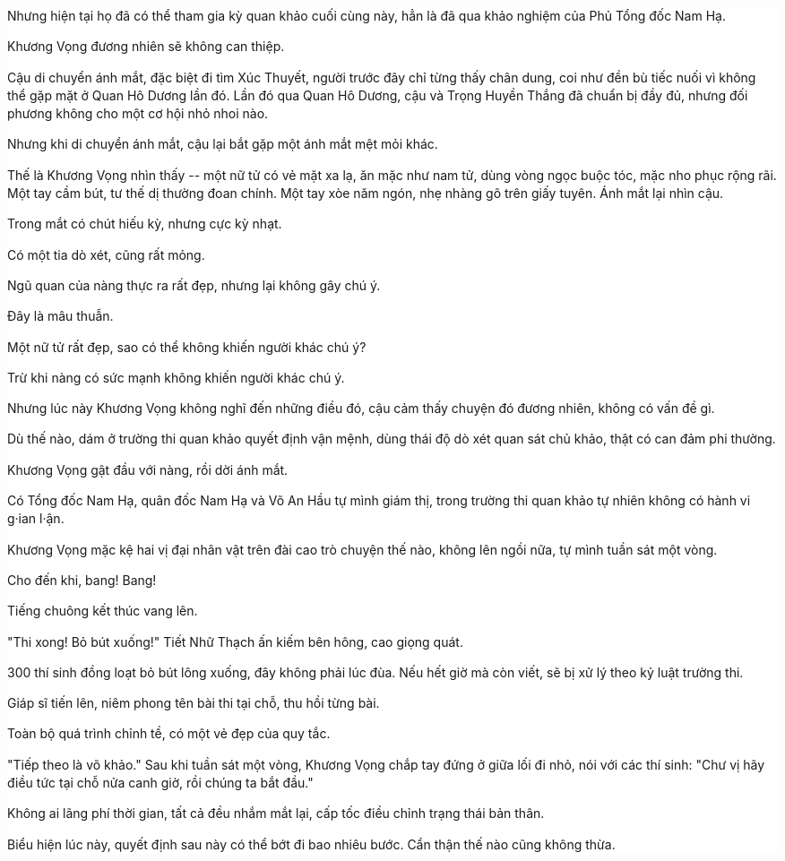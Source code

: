 Nhưng hiện tại họ đã có thể tham gia kỳ quan khảo cuối cùng này, hẳn là đã qua khảo nghiệm của Phủ Tổng đốc Nam Hạ.

Khương Vọng đương nhiên sẽ không can thiệp.

Cậu di chuyển ánh mắt, đặc biệt đi tìm Xúc Thuyết, người trước đây chỉ từng thấy chân dung, coi như đền bù tiếc nuối vì không thể gặp mặt ở Quan Hô Dương lần đó. Lần đó qua Quan Hô Dương, cậu và Trọng Huyền Thắng đã chuẩn bị đầy đủ, nhưng đối phương không cho một cơ hội nhỏ nhoi nào.

Nhưng khi di chuyển ánh mắt, cậu lại bắt gặp một ánh mắt mệt mỏi khác.

Thế là Khương Vọng nhìn thấy -- một nữ tử có vẻ mặt xa lạ, ăn mặc như nam tử, dùng vòng ngọc buộc tóc, mặc nho phục rộng rãi. Một tay cầm bút, tư thế dị thường đoan chính. Một tay xòe năm ngón, nhẹ nhàng gõ trên giấy tuyên. Ánh mắt lại nhìn cậu.

Trong mắt có chút hiếu kỳ, nhưng cực kỳ nhạt.

Có một tia dò xét, cũng rất mỏng.

Ngũ quan của nàng thực ra rất đẹp, nhưng lại không gây chú ý.

Đây là mâu thuẫn.

Một nữ tử rất đẹp, sao có thể không khiến người khác chú ý?

Trừ khi nàng có sức mạnh không khiến người khác chú ý.

Nhưng lúc này Khương Vọng không nghĩ đến những điều đó, cậu cảm thấy chuyện đó đương nhiên, không có vấn đề gì.

Dù thế nào, dám ở trường thi quan khảo quyết định vận mệnh, dùng thái độ dò xét quan sát chủ khảo, thật có can đảm phi thường.

Khương Vọng gật đầu với nàng, rồi dời ánh mắt.

Có Tổng đốc Nam Hạ, quân đốc Nam Hạ và Võ An Hầu tự mình giám thị, trong trường thi quan khảo tự nhiên không có hành vi g·ian l·ận.

Khương Vọng mặc kệ hai vị đại nhân vật trên đài cao trò chuyện thế nào, không lên ngồi nữa, tự mình tuần sát một vòng.

Cho đến khi, bang! Bang!

Tiếng chuông kết thúc vang lên.

"Thi xong! Bỏ bút xuống!" Tiết Nhữ Thạch ấn kiếm bên hông, cao giọng quát.

300 thí sinh đồng loạt bỏ bút lông xuống, đây không phải lúc đùa. Nếu hết giờ mà còn viết, sẽ bị xử lý theo kỷ luật trường thi.

Giáp sĩ tiến lên, niêm phong tên bài thi tại chỗ, thu hồi từng bài.

Toàn bộ quá trình chỉnh tề, có một vẻ đẹp của quy tắc.

"Tiếp theo là võ khảo." Sau khi tuần sát một vòng, Khương Vọng chắp tay đứng ở giữa lối đi nhỏ, nói với các thí sinh: "Chư vị hãy điều tức tại chỗ nửa canh giờ, rồi chúng ta bắt đầu."

Không ai lãng phí thời gian, tất cả đều nhắm mắt lại, cấp tốc điều chỉnh trạng thái bản thân.

Biểu hiện lúc này, quyết định sau này có thể bớt đi bao nhiêu bước. Cẩn thận thế nào cũng không thừa.

